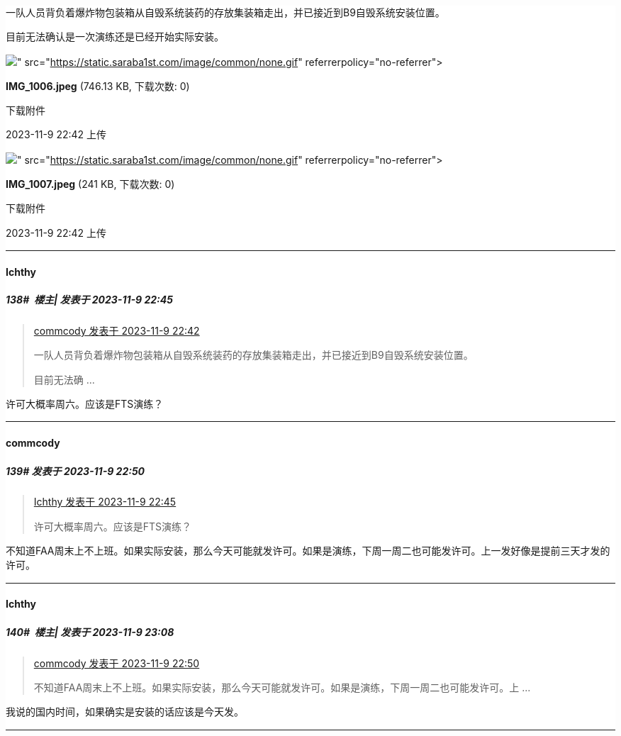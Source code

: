 一队人员背负着爆炸物包装箱从自毁系统装药的存放集装箱走出，并已接近到B9自毁系统安装位置。

目前无法确认是一次演练还是已经开始实际安装。

<img src="https://img.saraba1st.com/forum/202311/09/224208lowo4s90po7kl00b.jpeg" referrerpolicy="no-referrer">" src="https://static.saraba1st.com/image/common/none.gif" referrerpolicy="no-referrer">

<strong>IMG_1006.jpeg</strong> (746.13 KB, 下载次数: 0)

下载附件

2023-11-9 22:42 上传

<img src="https://img.saraba1st.com/forum/202311/09/224208t78hwkq7krr2ry39.jpeg" referrerpolicy="no-referrer">" src="https://static.saraba1st.com/image/common/none.gif" referrerpolicy="no-referrer">

<strong>IMG_1007.jpeg</strong> (241 KB, 下载次数: 0)

下载附件

2023-11-9 22:42 上传


*****

####  Ichthy  
##### 138#         楼主| 发表于 2023-11-9 22:45

<blockquote><a href="httphttps://bbs.saraba1st.com/2b/forum.php?mod=redirect&amp;goto=findpost&amp;pid=62998052&amp;ptid=2136302" target="_blank">commcody 发表于 2023-11-9 22:42</a>

一队人员背负着爆炸物包装箱从自毁系统装药的存放集装箱走出，并已接近到B9自毁系统安装位置。

目前无法确 ...</blockquote>
许可大概率周六。应该是FTS演练？

*****

####  commcody  
##### 139#       发表于 2023-11-9 22:50

<blockquote><a href="httphttps://bbs.saraba1st.com/2b/forum.php?mod=redirect&amp;goto=findpost&amp;pid=62998080&amp;ptid=2136302" target="_blank">Ichthy 发表于 2023-11-9 22:45</a>

许可大概率周六。应该是FTS演练？</blockquote>
不知道FAA周末上不上班。如果实际安装，那么今天可能就发许可。如果是演练，下周一周二也可能发许可。上一发好像是提前三天才发的许可。


*****

####  Ichthy  
##### 140#         楼主| 发表于 2023-11-9 23:08

<blockquote><a href="httphttps://bbs.saraba1st.com/2b/forum.php?mod=redirect&amp;goto=findpost&amp;pid=62998132&amp;ptid=2136302" target="_blank">commcody 发表于 2023-11-9 22:50</a>

不知道FAA周末上不上班。如果实际安装，那么今天可能就发许可。如果是演练，下周一周二也可能发许可。上 ...</blockquote>
我说的国内时间，如果确实是安装的话应该是今天发。


*****
